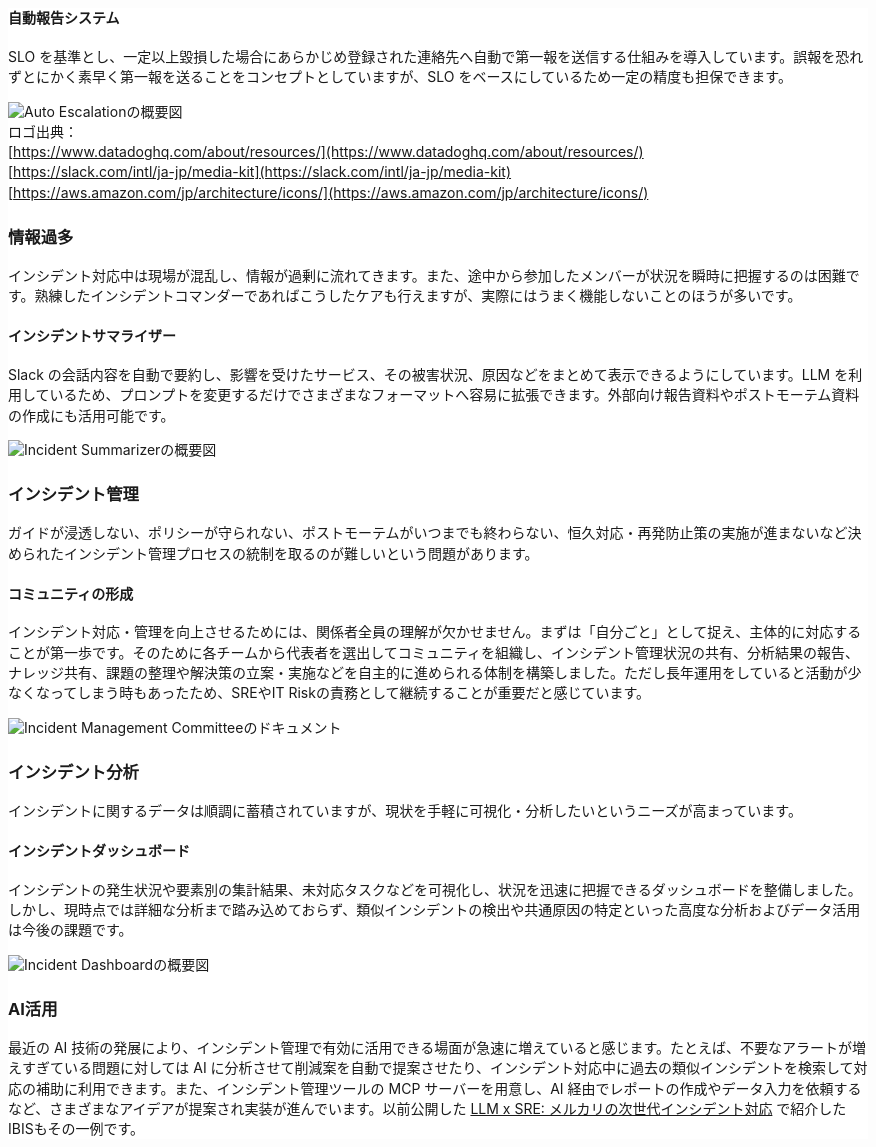 #### 自動報告システム

SLO を基準とし、一定以上毀損した場合にあらかじめ登録された連絡先へ自動で第一報を送信する仕組みを導入しています。誤報を恐れずとにかく素早く第一報を送ることをコンセプトとしていますが、SLO をベースにしているため一定の精度も担保できます。

![Auto Escalationの概要図](https://storage.googleapis.com/prd-engineering-asset/2025/06/0934202c-screenshot-2025-06-16-at-23.09.33.png)  
ロゴ出典：  
[https://www.datadoghq.com/about/resources/](https://www.datadoghq.com/about/resources/)  
[https://slack.com/intl/ja-jp/media-kit](https://slack.com/intl/ja-jp/media-kit)  
[https://aws.amazon.com/jp/architecture/icons/](https://aws.amazon.com/jp/architecture/icons/)

### 情報過多

インシデント対応中は現場が混乱し、情報が過剰に流れてきます。また、途中から参加したメンバーが状況を瞬時に把握するのは困難です。熟練したインシデントコマンダーであればこうしたケアも行えますが、実際にはうまく機能しないことのほうが多いです。

#### インシデントサマライザー

Slack の会話内容を自動で要約し、影響を受けたサービス、その被害状況、原因などをまとめて表示できるようにしています。LLM を利用しているため、プロンプトを変更するだけでさまざまなフォーマットへ容易に拡張できます。外部向け報告資料やポストモーテム資料の作成にも活用可能です。

![Incident Summarizerの概要図](https://storage.googleapis.com/prd-engineering-asset/2025/06/e3a6eb2f-screenshot-2025-06-16-at-18.34.30.png)

### インシデント管理

ガイドが浸透しない、ポリシーが守られない、ポストモーテムがいつまでも終わらない、恒久対応・再発防止策の実施が進まないなど決められたインシデント管理プロセスの統制を取るのが難しいという問題があります。

#### コミュニティの形成

インシデント対応・管理を向上させるためには、関係者全員の理解が欠かせません。まずは「自分ごと」として捉え、主体的に対応することが第一歩です。そのために各チームから代表者を選出してコミュニティを組織し、インシデント管理状況の共有、分析結果の報告、ナレッジ共有、課題の整理や解決策の立案・実施などを自主的に進められる体制を構築しました。ただし長年運用をしていると活動が少なくなってしまう時もあったため、SREやIT Riskの責務として継続することが重要だと感じています。

![Incident Management Committeeのドキュメント](https://storage.googleapis.com/prd-engineering-asset/2025/06/cb41afd8-screenshot-2025-06-16-at-18.34.37.png)

### インシデント分析

インシデントに関するデータは順調に蓄積されていますが、現状を手軽に可視化・分析したいというニーズが高まっています。

#### インシデントダッシュボード

インシデントの発生状況や要素別の集計結果、未対応タスクなどを可視化し、状況を迅速に把握できるダッシュボードを整備しました。しかし、現時点では詳細な分析まで踏み込めておらず、類似インシデントの検出や共通原因の特定といった高度な分析およびデータ活用は今後の課題です。

![Incident Dashboardの概要図](https://storage.googleapis.com/prd-engineering-asset/2025/06/c8967781-screenshot-2025-06-16-at-18.34.46.png)

### AI活用

最近の AI 技術の発展により、インシデント管理で有効に活用できる場面が急速に増えていると感じます。たとえば、不要なアラートが増えすぎている問題に対しては AI に分析させて削減案を自動で提案させたり、インシデント対応中に過去の類似インシデントを検索して対応の補助に利用できます。また、インシデント管理ツールの MCP サーバーを用意し、AI 経由でレポートの作成やデータ入力を依頼するなど、さまざまなアイデアが提案され実装が進んでいます。以前公開した [LLM x SRE: メルカリの次世代インシデント対応](https://engineering.mercari.com/blog/entry/20250206-llm-sre-incident-handling-buddy/) で紹介したIBISもその一例です。
